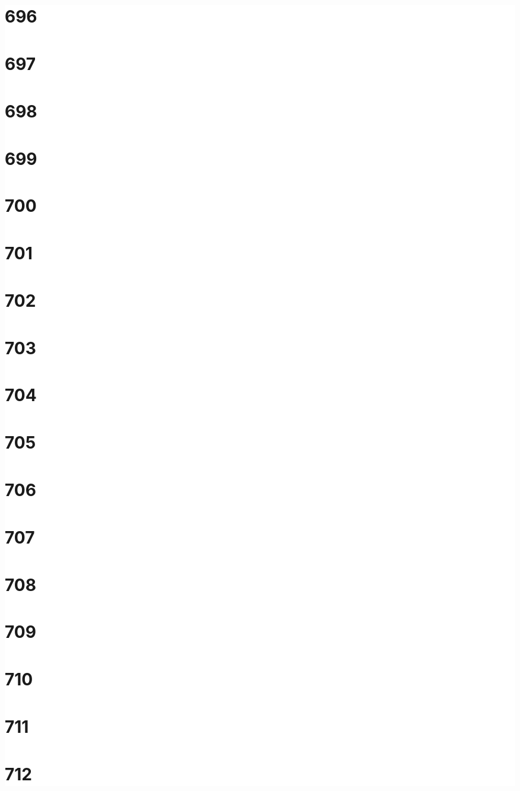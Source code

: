 # 696

# 697

# 698

# 699

# 700

# 701

# 702

# 703

# 704

# 705

# 706

# 707

# 708

# 709

# 710

# 711

# 712
